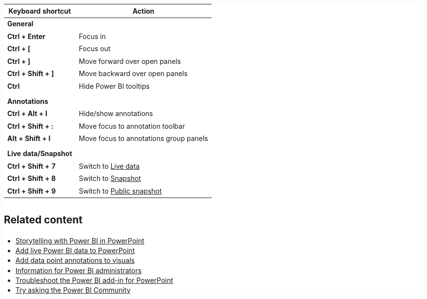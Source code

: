 | Keyboard shortcut | Action |
| --- | --- |
| **General** | |
| **Ctrl + Enter** | Focus in |
| **Ctrl + [** | Focus out |
| **Ctrl + ]** | Move forward over open panels |
| **Ctrl + Shift + ]** | Move backward over open panels |
| **Ctrl** | Hide Power BI tooltips |
| | |
| **Annotations** | |
| **Ctrl + Alt + I** | Hide/show annotations |
| **Ctrl + Shift + :** | Move focus to annotation toolbar |
| **Alt + Shift + I** | Move focus to annotations group panels |
| | |
| **Live data/Snapshot** | |
| **Ctrl + Shift + 7** | Switch to [Live data](#freeze-a-snapshot-of-the-current-view) |
| **Ctrl + Shift + 8** | Switch to [Snapshot](#freeze-a-snapshot-of-the-current-view) |
| **Ctrl + Shift + 9** | Switch to [Public snapshot](#freeze-a-snapshot-of-the-current-view) |

## Related content

- [Storytelling with Power BI in PowerPoint](./service-power-bi-powerpoint-add-in-about.md)
- [Add live Power BI data to PowerPoint](./service-power-bi-powerpoint-add-in-install.md)
- [Add data point annotations to visuals](./service-power-bi-powerpoint-add-in-annotate.md)
- [Information for Power BI administrators](./service-power-bi-powerpoint-add-in-admin.md)
- [Troubleshoot the Power BI add-in for PowerPoint](./service-power-bi-powerpoint-add-in-troubleshoot.md)
- [Try asking the Power BI Community](https://community.powerbi.com/)
